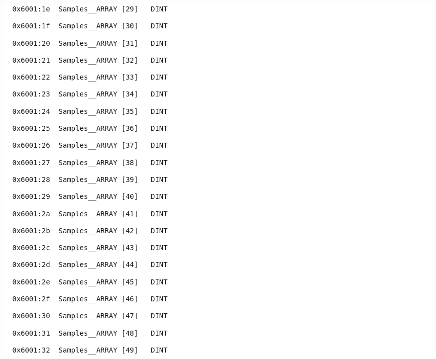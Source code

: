 <tr class="txpdo">
<td colspan=2 align="left"><pre>  0x6001:1e  Samples__ARRAY [29]   DINT</pre></td>
</tr>
<tr class="txpdo">
<td colspan=2 align="left"><pre>  0x6001:1f  Samples__ARRAY [30]   DINT</pre></td>
</tr>
<tr class="txpdo">
<td colspan=2 align="left"><pre>  0x6001:20  Samples__ARRAY [31]   DINT</pre></td>
</tr>
<tr class="txpdo">
<td colspan=2 align="left"><pre>  0x6001:21  Samples__ARRAY [32]   DINT</pre></td>
</tr>
<tr class="txpdo">
<td colspan=2 align="left"><pre>  0x6001:22  Samples__ARRAY [33]   DINT</pre></td>
</tr>
<tr class="txpdo">
<td colspan=2 align="left"><pre>  0x6001:23  Samples__ARRAY [34]   DINT</pre></td>
</tr>
<tr class="txpdo">
<td colspan=2 align="left"><pre>  0x6001:24  Samples__ARRAY [35]   DINT</pre></td>
</tr>
<tr class="txpdo">
<td colspan=2 align="left"><pre>  0x6001:25  Samples__ARRAY [36]   DINT</pre></td>
</tr>
<tr class="txpdo">
<td colspan=2 align="left"><pre>  0x6001:26  Samples__ARRAY [37]   DINT</pre></td>
</tr>
<tr class="txpdo">
<td colspan=2 align="left"><pre>  0x6001:27  Samples__ARRAY [38]   DINT</pre></td>
</tr>
<tr class="txpdo">
<td colspan=2 align="left"><pre>  0x6001:28  Samples__ARRAY [39]   DINT</pre></td>
</tr>
<tr class="txpdo">
<td colspan=2 align="left"><pre>  0x6001:29  Samples__ARRAY [40]   DINT</pre></td>
</tr>
<tr class="txpdo">
<td colspan=2 align="left"><pre>  0x6001:2a  Samples__ARRAY [41]   DINT</pre></td>
</tr>
<tr class="txpdo">
<td colspan=2 align="left"><pre>  0x6001:2b  Samples__ARRAY [42]   DINT</pre></td>
</tr>
<tr class="txpdo">
<td colspan=2 align="left"><pre>  0x6001:2c  Samples__ARRAY [43]   DINT</pre></td>
</tr>
<tr class="txpdo">
<td colspan=2 align="left"><pre>  0x6001:2d  Samples__ARRAY [44]   DINT</pre></td>
</tr>
<tr class="txpdo">
<td colspan=2 align="left"><pre>  0x6001:2e  Samples__ARRAY [45]   DINT</pre></td>
</tr>
<tr class="txpdo">
<td colspan=2 align="left"><pre>  0x6001:2f  Samples__ARRAY [46]   DINT</pre></td>
</tr>
<tr class="txpdo">
<td colspan=2 align="left"><pre>  0x6001:30  Samples__ARRAY [47]   DINT</pre></td>
</tr>
<tr class="txpdo">
<td colspan=2 align="left"><pre>  0x6001:31  Samples__ARRAY [48]   DINT</pre></td>
</tr>
<tr class="txpdo">
<td colspan=2 align="left"><pre>  0x6001:32  Samples__ARRAY [49]   DINT</pre></td>
</tr>
<tr class="txpdo">